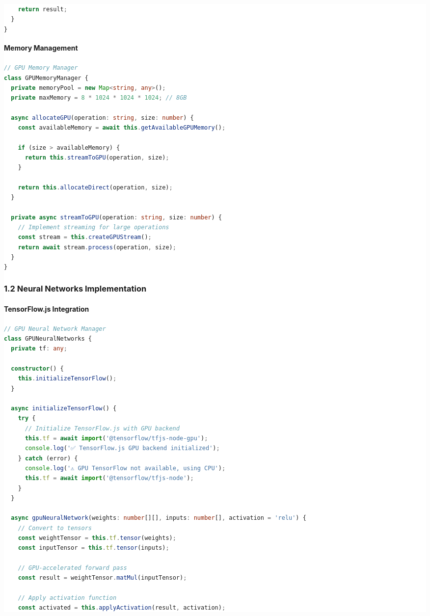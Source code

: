 ```typescript
    return result;
  }
}
```

#### **Memory Management**
```typescript
// GPU Memory Manager
class GPUMemoryManager {
  private memoryPool = new Map<string, any>();
  private maxMemory = 8 * 1024 * 1024 * 1024; // 8GB

  async allocateGPU(operation: string, size: number) {
    const availableMemory = await this.getAvailableGPUMemory();
    
    if (size > availableMemory) {
      return this.streamToGPU(operation, size);
    }
    
    return this.allocateDirect(operation, size);
  }

  private async streamToGPU(operation: string, size: number) {
    // Implement streaming for large operations
    const stream = this.createGPUStream();
    return await stream.process(operation, size);
  }
}
```

### **1.2 Neural Networks Implementation**

#### **TensorFlow.js Integration**
```typescript
// GPU Neural Network Manager
class GPUNeuralNetworks {
  private tf: any;

  constructor() {
    this.initializeTensorFlow();
  }

  async initializeTensorFlow() {
    try {
      // Initialize TensorFlow.js with GPU backend
      this.tf = await import('@tensorflow/tfjs-node-gpu');
      console.log('✅ TensorFlow.js GPU backend initialized');
    } catch (error) {
      console.log('⚠️ GPU TensorFlow not available, using CPU');
      this.tf = await import('@tensorflow/tfjs-node');
    }
  }

  async gpuNeuralNetwork(weights: number[][], inputs: number[], activation = 'relu') {
    // Convert to tensors
    const weightTensor = this.tf.tensor(weights);
    const inputTensor = this.tf.tensor(inputs);

    // GPU-accelerated forward pass
    const result = weightTensor.matMul(inputTensor);
    
    // Apply activation function
    const activated = this.applyActivation(result, activation);
```